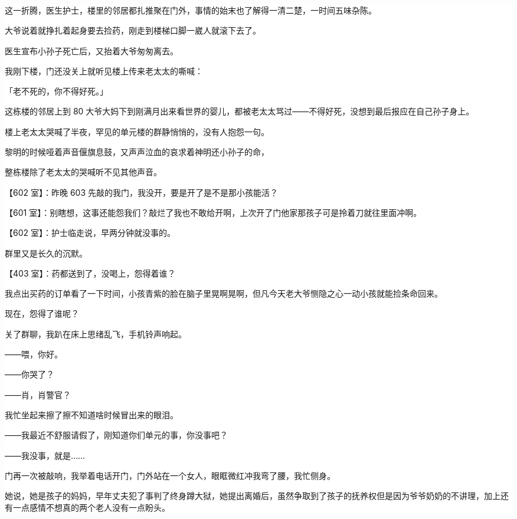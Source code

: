 这一折腾，医生护士，楼里的邻居都扎推聚在门外，事情的始末也了解得一清二楚，一时间五味杂陈。


大爷说着就挣扎着起身要去捡药，刚走到楼梯口脚一崴人就滚下去了。


医生宣布小孙子死亡后，又抬着大爷匆匆离去。


我刚下楼，门还没关上就听见楼上传来老太太的嘶喊：


「老不死的，你不得好死。」


这栋楼的邻居上到 80 大爷大妈下到刚满月出来看世界的婴儿，都被老太太骂过——不得好死，没想到最后报应在自己孙子身上。


楼上老太太哭喊了半夜，罕见的单元楼的群静悄悄的，没有人抱怨一句。


黎明的时候哑着声音偃旗息鼓，又声声泣血的哀求着神明还小孙子的命，


整栋楼除了老太太的哭喊听不见其他声音。


【602 室】：昨晚 603 先敲的我门，我没开，要是开了是不是那小孩能活？


【601 室】：别瞎想，这事还能怨我们？敲烂了我也不敢给开啊，上次开了门他家那孩子可是拎着刀就往里面冲啊。


【602 室】：护士临走说，早两分钟就没事的。


群里又是长久的沉默。


【403 室】：药都送到了，没喝上，怨得着谁？


我点出买药的订单看了一下时间，小孩青紫的脸在脑子里晃啊晃啊，但凡今天老大爷恻隐之心一动小孩就能捡条命回来。


现在，怨得了谁呢？


关了群聊，我趴在床上思绪乱飞，手机铃声响起。


——喂，你好。


——你哭了？


——肖，肖警官？


我忙坐起来擦了擦不知道啥时候冒出来的眼泪。


——我最近不舒服请假了，刚知道你们单元的事，你没事吧？


——我没事，就是……


门再一次被敲响，我举着电话开门，门外站在一个女人，眼眶微红冲我弯了腰，我忙侧身。


她说，她是孩子的妈妈，早年丈夫犯了事判了终身蹲大狱，她提出离婚后，虽然争取到了孩子的抚养权但是因为爷爷奶奶的不讲理，加上还有一点感情不想真的两个老人没有一点盼头。
